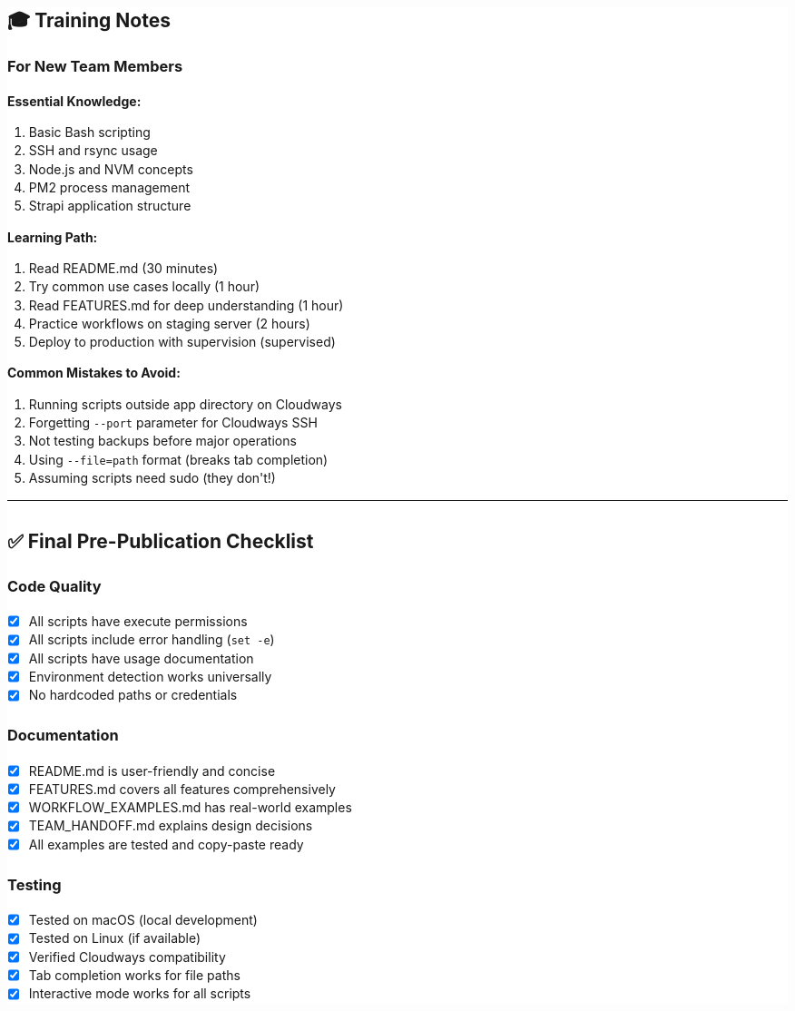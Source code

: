 
## 🎓 Training Notes

### For New Team Members

**Essential Knowledge:**
1. Basic Bash scripting
2. SSH and rsync usage
3. Node.js and NVM concepts
4. PM2 process management
5. Strapi application structure

**Learning Path:**
1. Read README.md (30 minutes)
2. Try common use cases locally (1 hour)
3. Read FEATURES.md for deep understanding (1 hour)
4. Practice workflows on staging server (2 hours)
5. Deploy to production with supervision (supervised)

**Common Mistakes to Avoid:**
1. Running scripts outside app directory on Cloudways
2. Forgetting `--port` parameter for Cloudways SSH
3. Not testing backups before major operations
4. Using `--file=path` format (breaks tab completion)
5. Assuming scripts need sudo (they don't!)

---

## ✅ Final Pre-Publication Checklist

### Code Quality
- [x] All scripts have execute permissions
- [x] All scripts include error handling (`set -e`)
- [x] All scripts have usage documentation
- [x] Environment detection works universally
- [x] No hardcoded paths or credentials

### Documentation
- [x] README.md is user-friendly and concise
- [x] FEATURES.md covers all features comprehensively
- [x] WORKFLOW_EXAMPLES.md has real-world examples
- [x] TEAM_HANDOFF.md explains design decisions
- [x] All examples are tested and copy-paste ready

### Testing
- [x] Tested on macOS (local development)
- [x] Tested on Linux (if available)
- [x] Verified Cloudways compatibility
- [x] Tab completion works for file paths
- [x] Interactive mode works for all scripts
